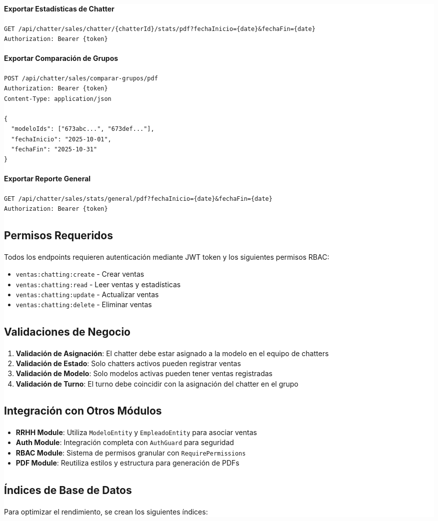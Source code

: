 #### Exportar Estadísticas de Chatter
```http
GET /api/chatter/sales/chatter/{chatterId}/stats/pdf?fechaInicio={date}&fechaFin={date}
Authorization: Bearer {token}
```

#### Exportar Comparación de Grupos
```http
POST /api/chatter/sales/comparar-grupos/pdf
Authorization: Bearer {token}
Content-Type: application/json

{
  "modeloIds": ["673abc...", "673def..."],
  "fechaInicio": "2025-10-01",
  "fechaFin": "2025-10-31"
}
```

#### Exportar Reporte General
```http
GET /api/chatter/sales/stats/general/pdf?fechaInicio={date}&fechaFin={date}
Authorization: Bearer {token}
```

## Permisos Requeridos

Todos los endpoints requieren autenticación mediante JWT token y los siguientes permisos RBAC:

- `ventas:chatting:create` - Crear ventas
- `ventas:chatting:read` - Leer ventas y estadísticas
- `ventas:chatting:update` - Actualizar ventas
- `ventas:chatting:delete` - Eliminar ventas

## Validaciones de Negocio

1. **Validación de Asignación**: El chatter debe estar asignado a la modelo en el equipo de chatters
2. **Validación de Estado**: Solo chatters activos pueden registrar ventas
3. **Validación de Modelo**: Solo modelos activas pueden tener ventas registradas
4. **Validación de Turno**: El turno debe coincidir con la asignación del chatter en el grupo

## Integración con Otros Módulos

- **RRHH Module**: Utiliza `ModeloEntity` y `EmpleadoEntity` para asociar ventas
- **Auth Module**: Integración completa con `AuthGuard` para seguridad
- **RBAC Module**: Sistema de permisos granular con `RequirePermissions`
- **PDF Module**: Reutiliza estilos y estructura para generación de PDFs

## Índices de Base de Datos

Para optimizar el rendimiento, se crean los siguientes índices:
